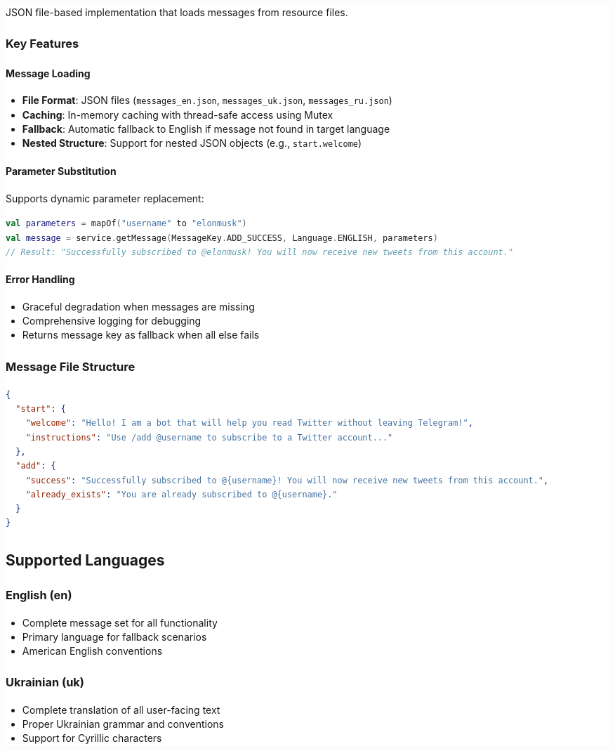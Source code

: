 JSON file-based implementation that loads messages from resource files.

### Key Features

#### Message Loading
- **File Format**: JSON files (`messages_en.json`, `messages_uk.json`, `messages_ru.json`)
- **Caching**: In-memory caching with thread-safe access using Mutex
- **Fallback**: Automatic fallback to English if message not found in target language
- **Nested Structure**: Support for nested JSON objects (e.g., `start.welcome`)

#### Parameter Substitution
Supports dynamic parameter replacement:

```kotlin
val parameters = mapOf("username" to "elonmusk")
val message = service.getMessage(MessageKey.ADD_SUCCESS, Language.ENGLISH, parameters)
// Result: "Successfully subscribed to @elonmusk! You will now receive new tweets from this account."
```

#### Error Handling
- Graceful degradation when messages are missing
- Comprehensive logging for debugging
- Returns message key as fallback when all else fails

### Message File Structure

```json
{
  "start": {
    "welcome": "Hello! I am a bot that will help you read Twitter without leaving Telegram!",
    "instructions": "Use /add @username to subscribe to a Twitter account..."
  },
  "add": {
    "success": "Successfully subscribed to @{username}! You will now receive new tweets from this account.",
    "already_exists": "You are already subscribed to @{username}."
  }
}
```

## Supported Languages

### English (en)
- Complete message set for all functionality
- Primary language for fallback scenarios
- American English conventions

### Ukrainian (uk)
- Complete translation of all user-facing text
- Proper Ukrainian grammar and conventions
- Support for Cyrillic characters
